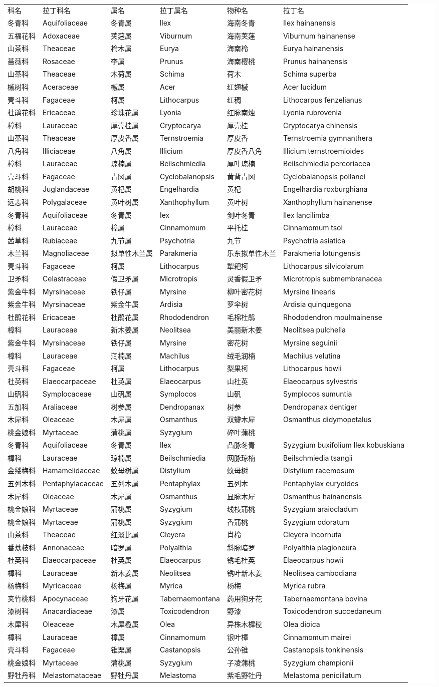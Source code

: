 <html><body><table><tr><td>科名</td><td>拉丁科名</td><td>属名</td><td>拉丁属名</td><td>物种名</td><td>拉丁名</td></tr><tr><td>冬青科</td><td>Aquifoliaceae</td><td>冬青属</td><td>llex</td><td>海南冬青</td><td>Ilex hainanensis</td></tr><tr><td>五福花科</td><td>Adoxaceae</td><td>荚蒾属</td><td>Viburnum</td><td>海南荚蒾</td><td>Viburnum hainanense</td></tr><tr><td>山茶科</td><td>Theaceae</td><td>柃木属</td><td>Eurya</td><td>海南柃</td><td>Eurya hainanensis</td></tr><tr><td>蔷薇科</td><td>Rosaceae</td><td>李属</td><td>Prunus</td><td>海南樱桃</td><td>Prunus hainanensis</td></tr><tr><td>山茶科</td><td>Theaceae</td><td>木荷属</td><td>Schima</td><td>荷木</td><td>Schima superba</td></tr><tr><td>槭树科</td><td>Aceraceae</td><td>槭属</td><td>Acer</td><td>红翅槭</td><td>Acer lucidum</td></tr><tr><td>壳斗科</td><td>Fagaceae</td><td>柯属</td><td>Lithocarpus</td><td>红稠</td><td>Lithocarpus fenzelianus</td></tr><tr><td>杜鹃花科</td><td>Ericaceae</td><td>珍珠花属</td><td>Lyonia</td><td>红脉南烛</td><td>Lyonia rubrovenia</td></tr><tr><td>樟科</td><td>Lauraceae</td><td>厚壳桂属</td><td>Cryptocarya</td><td>厚壳桂</td><td>Cryptocarya chinensis</td></tr><tr><td>山茶科</td><td>Theaceae</td><td>厚皮香属</td><td>Ternstroemia</td><td>厚皮香</td><td>Ternstroemia gymnanthera</td></tr><tr><td>八角科</td><td>Illiciaceae</td><td>八角属</td><td>Illicium</td><td>厚皮香八角</td><td>Illicium ternstroemioides</td></tr><tr><td>樟科</td><td>Lauraceae</td><td>琼楠属</td><td>Beilschmiedia</td><td>厚叶琼楠</td><td>Beilschmiedia percoriacea</td></tr><tr><td>壳斗科</td><td>Fagaceae</td><td>青冈属</td><td>Cyclobalanopsis</td><td>黄背青冈</td><td>Cyclobalanopsis poilanei</td></tr><tr><td>胡桃科</td><td>Juglandaceae</td><td>黄杞属</td><td>Engelhardia</td><td>黄杞</td><td>Engelhardia roxburghiana</td></tr><tr><td>远志科</td><td>Polygalaceae</td><td>黄叶树属</td><td>Xanthophyllum</td><td>黄叶树</td><td>Xanthophyllum hainanense</td></tr><tr><td>冬青科</td><td>Aquifoliaceae</td><td>冬青属</td><td>Iex</td><td>剑叶冬青</td><td>Ilex lancilimba</td></tr><tr><td>樟科</td><td>Lauraceae</td><td>樟属</td><td>Cinnamomum</td><td>平托桂</td><td>Cinnamomum tsoi</td></tr><tr><td>茜草科</td><td>Rubiaceae</td><td>九节属</td><td>Psychotria</td><td>九节</td><td>Psychotria asiatica</td></tr><tr><td>木兰科</td><td>Magnoliaceae</td><td>拟单性木兰属</td><td>Parakmeria</td><td>乐东拟单性木兰</td><td>Parakmeria lotungensis</td></tr><tr><td>壳斗科</td><td>Fagaceae</td><td>柯属</td><td>Lithocarpus</td><td>犁耙柯</td><td>Lithocarpus silvicolarum</td></tr><tr><td>卫矛科</td><td>Celastraceae</td><td>假卫矛属</td><td>Microtropis</td><td>灵香假卫矛</td><td>Microtropis submembranacea</td></tr><tr><td>紫金牛科</td><td>Myrsinaceae</td><td>铁仔属</td><td>Myrsine</td><td>柳叶密花树</td><td>Myrsine linearis</td></tr><tr><td>紫金牛科</td><td>Myrsinaceae</td><td>紫金牛属</td><td>Ardisia</td><td>罗伞树</td><td>Ardisia quinquegona</td></tr><tr><td>杜鹃花科</td><td>Ericaceae</td><td>杜鹃花属</td><td>Rhododendron</td><td>毛棉杜鹃</td><td>Rhododendron moulmainense</td></tr><tr><td>樟科</td><td>Lauraceae</td><td>新木姜属</td><td>Neolitsea</td><td>美丽新木姜</td><td>Neolitsea pulchella</td></tr><tr><td>紫金牛科</td><td>Myrsinaceae</td><td>铁仔属</td><td>Myrsine</td><td>密花树</td><td>Myrsine seguinii</td></tr><tr><td>樟科</td><td>Lauraceae</td><td>润楠属</td><td>Machilus</td><td>绒毛润楠</td><td>Machilus velutina</td></tr><tr><td>壳斗科</td><td>Fagaceae</td><td>柯属</td><td>Lithocarpus</td><td>梨果柯</td><td>Lithocarpus howii</td></tr><tr><td>杜英科</td><td>Elaeocarpaceae</td><td>杜英属</td><td>Elaeocarpus</td><td>山杜英</td><td>Elaeocarpus sylvestris</td></tr><tr><td>山矾科</td><td>Symplocaceae</td><td>山矾属</td><td>Symplocos</td><td>山矾</td><td>Symplocos sumuntia</td></tr><tr><td>五加科</td><td>Araliaceae</td><td>树参属</td><td>Dendropanax</td><td>树参</td><td>Dendropanax dentiger</td></tr><tr><td>木犀科</td><td>Oleaceae</td><td>木犀属</td><td>Osmanthus</td><td>双瓣木犀</td><td>Osmanthus didymopetalus</td></tr><tr><td>桃金娘科</td><td>Myrtaceae</td><td>蒲桃属</td><td>Syzygium</td><td>碎叶蒲桃</td><td></td></tr><tr><td>冬青科</td><td>Aquifoliaceae</td><td>冬青属</td><td>Ilex</td><td>凸脉冬青</td><td>Syzygium buxifolium Ilex kobuskiana</td></tr><tr><td>樟科</td><td>Lauraceae</td><td>琼楠属</td><td>Beilschmiedia</td><td>网脉琼楠</td><td>Beilschmiedia tsangii</td></tr><tr><td>金缕梅科</td><td>Hamamelidaceae</td><td>蚊母树属</td><td>Distylium</td><td>蚊母树</td><td>Distylium racemosum</td></tr><tr><td>五列木科</td><td>Pentaphylacaceae</td><td>五列木属</td><td>Pentaphylax</td><td>五列木</td><td>Pentaphylax euryoides</td></tr><tr><td>木犀科</td><td>Oleaceae</td><td>木犀属</td><td>Osmanthus</td><td>显脉木犀</td><td>Osmanthus hainanensis</td></tr><tr><td>桃金娘科</td><td>Myrtaceae</td><td>蒲桃属</td><td>Syzygium</td><td>线枝蒲桃</td><td>Syzygium araiocladum</td></tr><tr><td>桃金娘科</td><td>Myrtaceae</td><td>蒲桃属</td><td>Syzygium</td><td>香蒲桃</td><td>Syzygium odoratum</td></tr><tr><td>山茶科</td><td>Theaceae</td><td>红淡比属</td><td>Cleyera</td><td>肖柃</td><td>Cleyera incornuta</td></tr><tr><td>番荔枝科</td><td>Annonaceae</td><td>暗罗属</td><td>Polyalthia</td><td>斜脉暗罗</td><td>Polyalthia plagioneura</td></tr><tr><td>杜英科</td><td>Elaeocarpaceae</td><td>杜英属</td><td>Elaeocarpus</td><td>锈毛杜英</td><td>Elaeocarpus howii</td></tr><tr><td>樟科</td><td>Lauraceae</td><td>新木姜属</td><td>Neolitsea</td><td>锈叶新木姜</td><td>Neolitsea cambodiana</td></tr><tr><td>杨梅科</td><td> Myricaceae</td><td>杨梅属</td><td>Myrica</td><td>杨梅</td><td>Myrica rubra</td></tr><tr><td>夹竹桃科</td><td>Apocynaceae</td><td>狗牙花属</td><td>Tabernaemontana</td><td>药用狗牙花</td><td>Tabernaemontana bovina</td></tr><tr><td>漆树科</td><td>Anacardiaceae</td><td>漆属</td><td>Toxicodendron</td><td>野漆</td><td>Toxicodendron succedaneum</td></tr><tr><td>木犀科</td><td>Oleaceae</td><td>木犀榄属</td><td>Olea</td><td>异株木樨榄</td><td>Olea dioica</td></tr><tr><td>樟科</td><td>Lauraceae</td><td>樟属</td><td>Cinnamomum</td><td>银叶樟</td><td>Cinnamomum mairei</td></tr><tr><td>壳斗科</td><td>Fagaceae</td><td>锥栗属</td><td>Castanopsis</td><td>公孙锥</td><td>Castanopsis tonkinensis</td></tr><tr><td>桃金娘科</td><td>Myrtaceae</td><td>蒲桃属</td><td>Syzygium</td><td>子凌蒲桃</td><td>Syzygium championii</td></tr><tr><td>野牡丹科</td><td>Melastomataceae</td><td>野牡丹属</td><td>Melastoma</td><td>紫毛野牡丹</td><td>Melastoma penicillatum</td></tr></table></body></html>